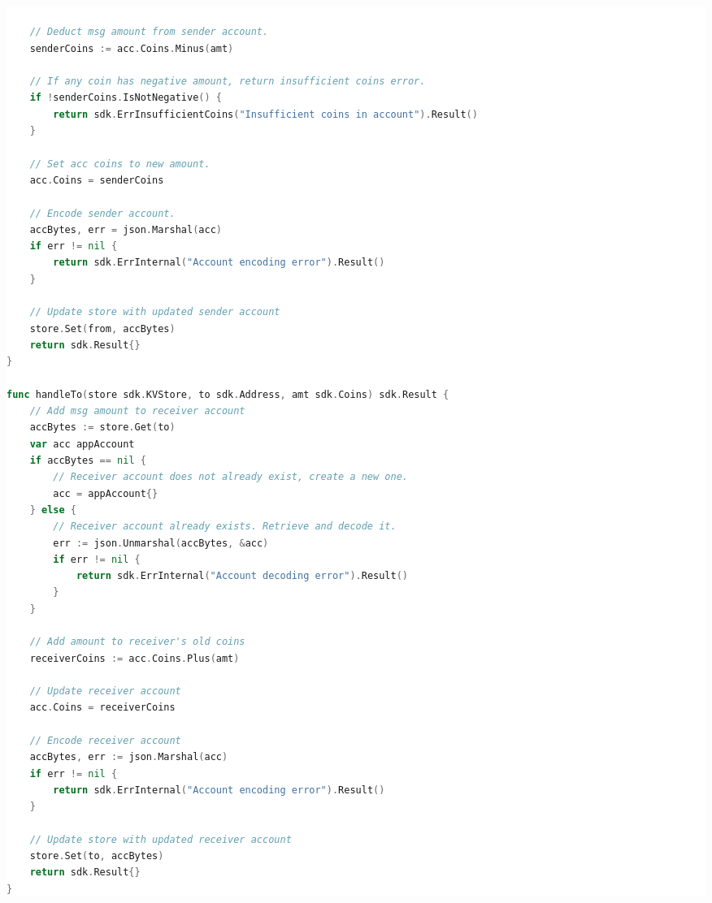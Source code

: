 ```go

	// Deduct msg amount from sender account.
	senderCoins := acc.Coins.Minus(amt)

	// If any coin has negative amount, return insufficient coins error.
	if !senderCoins.IsNotNegative() {
		return sdk.ErrInsufficientCoins("Insufficient coins in account").Result()
	}

	// Set acc coins to new amount.
	acc.Coins = senderCoins

	// Encode sender account.
	accBytes, err = json.Marshal(acc)
	if err != nil {
		return sdk.ErrInternal("Account encoding error").Result()
	}

	// Update store with updated sender account
	store.Set(from, accBytes)
	return sdk.Result{}
}

func handleTo(store sdk.KVStore, to sdk.Address, amt sdk.Coins) sdk.Result {
	// Add msg amount to receiver account
	accBytes := store.Get(to)
	var acc appAccount
	if accBytes == nil {
		// Receiver account does not already exist, create a new one.
		acc = appAccount{}
	} else {
		// Receiver account already exists. Retrieve and decode it.
		err := json.Unmarshal(accBytes, &acc)
		if err != nil {
			return sdk.ErrInternal("Account decoding error").Result()
		}
	}

	// Add amount to receiver's old coins
	receiverCoins := acc.Coins.Plus(amt)

	// Update receiver account
	acc.Coins = receiverCoins

	// Encode receiver account
	accBytes, err := json.Marshal(acc)
	if err != nil {
		return sdk.ErrInternal("Account encoding error").Result()
	}

	// Update store with updated receiver account
	store.Set(to, accBytes)
	return sdk.Result{}
}
```
